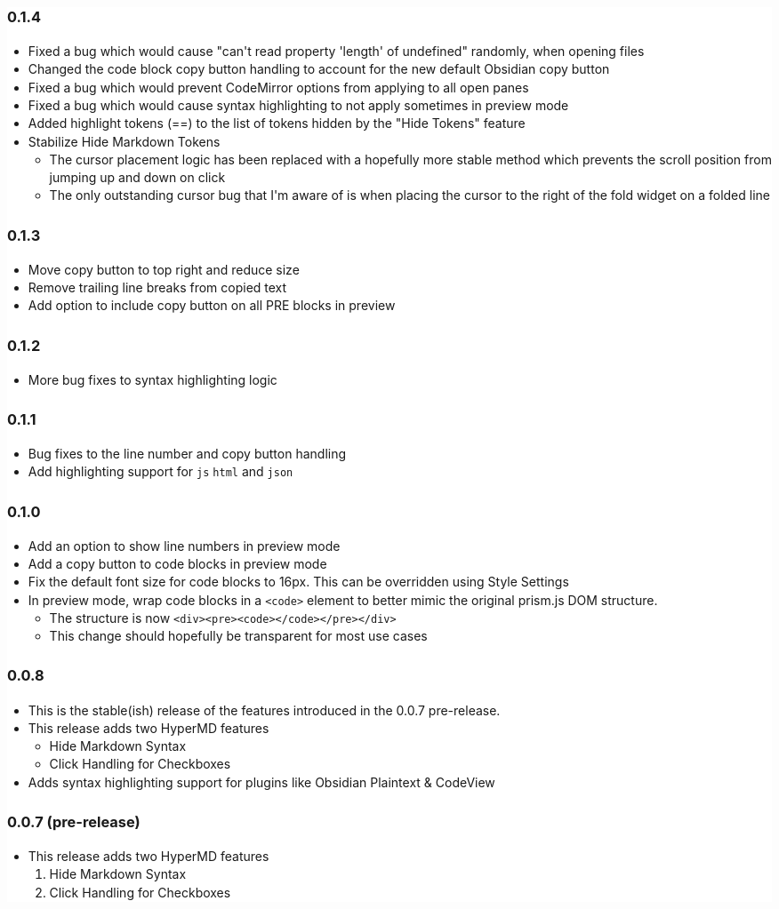 ### 0.1.4

- Fixed a bug which would cause "can't read property 'length' of undefined" randomly, when opening files
- Changed the code block copy button handling to account for the new default Obsidian copy button
- Fixed a bug which would prevent CodeMirror options from applying to all open panes
- Fixed a bug which would cause syntax highlighting to not apply sometimes in preview mode
- Added highlight tokens (==) to the list of tokens hidden by the "Hide Tokens" feature
- Stabilize Hide Markdown Tokens
  - The cursor placement logic has been replaced with a hopefully more stable method which prevents the scroll position from jumping up and down on click
  - The only outstanding cursor bug that I'm aware of is when placing the cursor to the right of the fold widget on a folded line

### 0.1.3

- Move copy button to top right and reduce size
- Remove trailing line breaks from copied text
- Add option to include copy button on all PRE blocks in preview

### 0.1.2

- More bug fixes to syntax highlighting logic

### 0.1.1

- Bug fixes to the line number and copy button handling
- Add highlighting support for `js` `html` and `json`

### 0.1.0

- Add an option to show line numbers in preview mode
- Add a copy button to code blocks in preview mode
- Fix the default font size for code blocks to 16px. This can be overridden using Style Settings
- In preview mode, wrap code blocks in a `<code>` element to better mimic the original prism.js DOM structure.
  - The structure is now `<div><pre><code></code></pre></div>`
  - This change should hopefully be transparent for most use cases

### 0.0.8

- This is the stable(ish) release of the features introduced in the 0.0.7 pre-release.
- This release adds two HyperMD features
  - Hide Markdown Syntax
  - Click Handling for Checkboxes
- Adds syntax highlighting support for plugins like Obsidian Plaintext & CodeView

### 0.0.7 (pre-release)

- This release adds two HyperMD features
  1. Hide Markdown Syntax
  2. Click Handling for Checkboxes
